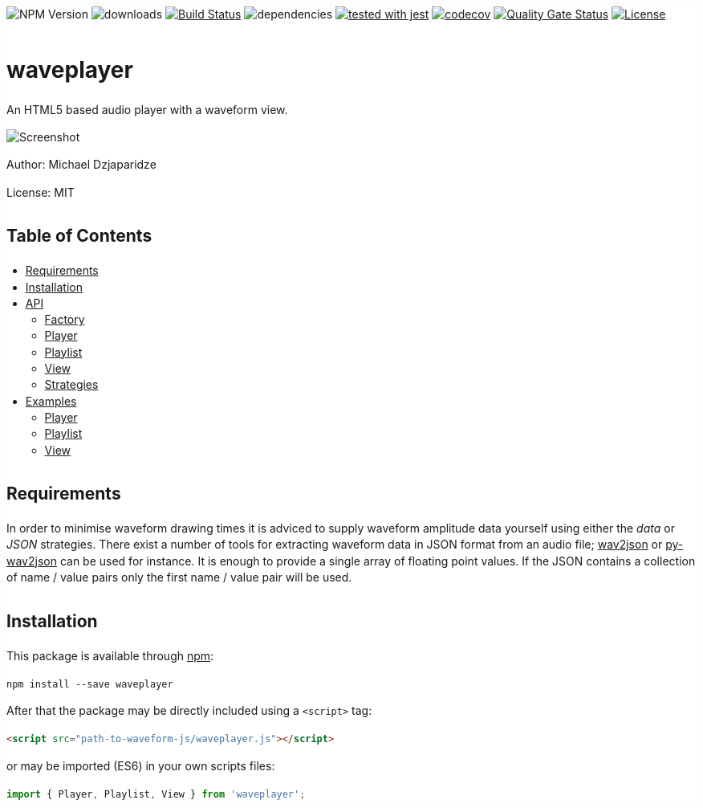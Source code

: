 ![NPM Version](https://img.shields.io/npm/v/waveplayer.svg?branch=master)
![downloads](https://img.shields.io/npm/dt/waveplayer.svg)
[![Build Status](https://travis-ci.org/michaeldzjap/waveplayer.js.svg?branch=master)](https://travis-ci.org/michaeldzjap/waveplayer.js)
![dependencies](https://img.shields.io/librariesio/release/npm/waveplayer)
[![tested with jest](https://img.shields.io/badge/tested_with-jest-99424f.svg)](https://github.com/facebook/jest)
[![codecov](https://codecov.io/gh/michaeldzjap/waveplayer/branch/master/graph/badge.svg)](https://codecov.io/gh/michaeldzjap/waveplayer)
[![Quality Gate Status](https://sonarcloud.io/api/project_badges/measure?project=michaeldzjap_waveplayer&metric=alert_status)](https://sonarcloud.io/summary/new_code?id=michaeldzjap_waveplayer)
[![License](https://img.shields.io/npm/l/waveplayer.svg)](https://github.com/michaeldzjap/waveplayer.js/blob/master/LICENSE)

# waveplayer

An HTML5 based audio player with a waveform view.

![Screenshot](waveform.png?raw=true "Example")

Author: Michael Dzjaparidze

License: MIT

## Table of Contents

- [Requirements](#requirements)
- [Installation](#installation)
- [API](#api)
    - [Factory](#factory)
    - [Player](#player)
    - [Playlist](#playlist)
    - [View](#view)
    - [Strategies](#strategies)
- [Examples](#examples)
    - [Player](#player)
    - [Playlist](#playlist)
    - [View](#view)

## Requirements
In order to minimise waveform drawing times it is adviced to supply waveform amplitude data yourself using either the _data_ or _JSON_ strategies. There exist a number of tools for extracting waveform data in JSON format from an audio file; [wav2json](https://github.com/beschulz/wav2json) or [py-wav2json](https://github.com/michaeldzjap/py-wav2json) can be used for instance. It is enough to provide a single array of floating point values. If the JSON contains a collection of name / value pairs only the first name / value pair will be used.

## Installation
This package is available through [npm](https://www.npmjs.com/):
```
npm install --save waveplayer
```
After that the package may be directly included using a `<script>` tag:
```html
<script src="path-to-waveform-js/waveplayer.js"></script>
```
or may be imported (ES6) in your own scripts files:
```javascript
import { Player, Playlist, View } from 'waveplayer';
```

